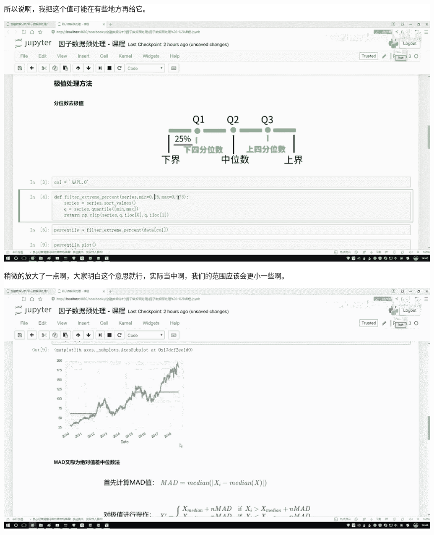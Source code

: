 所以说啊，我把这个值可能在有些地方再给它。

![](img/c6367b1403e8962fd2ea2b0e560e94b5_65.png)

稍微的放大了一点啊，大家明白这个意思就行，实际当中啊，我们的范围应该会更小一些啊。

![](img/c6367b1403e8962fd2ea2b0e560e94b5_67.png)